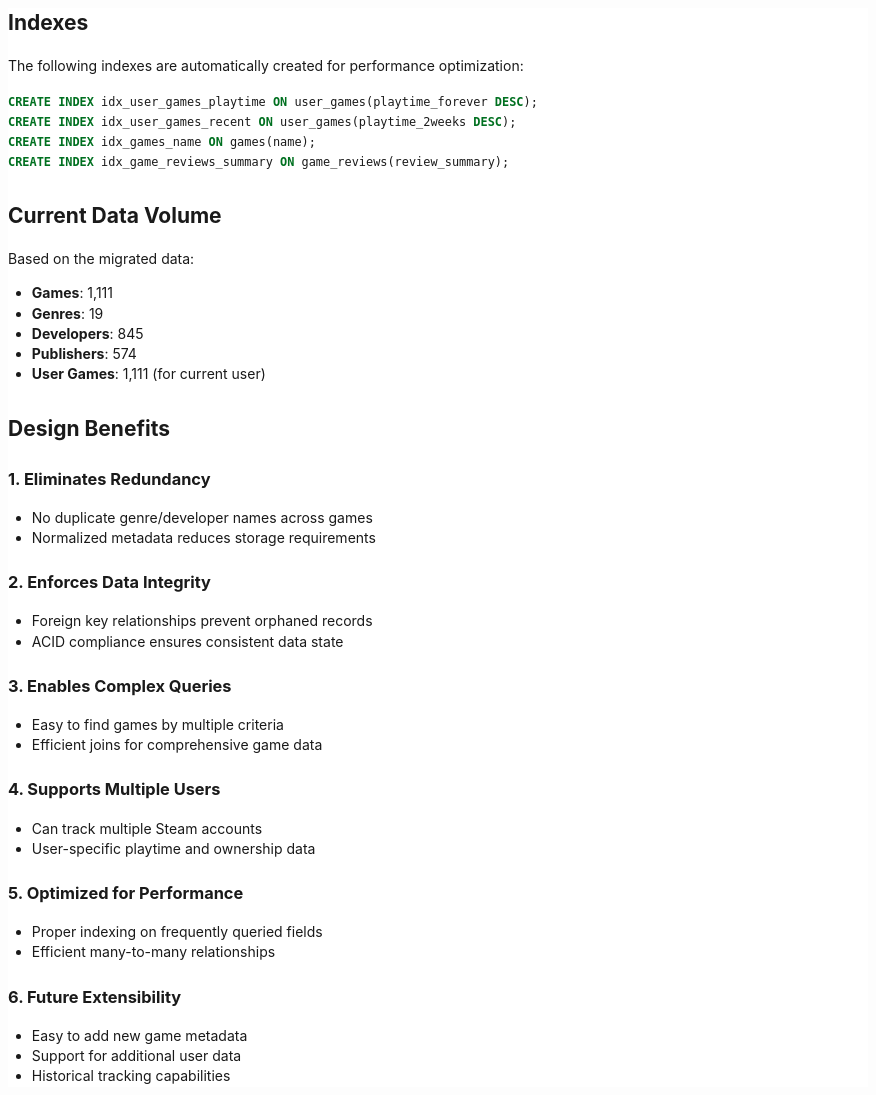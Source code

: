 ## Indexes

The following indexes are automatically created for performance optimization:

```sql
CREATE INDEX idx_user_games_playtime ON user_games(playtime_forever DESC);
CREATE INDEX idx_user_games_recent ON user_games(playtime_2weeks DESC);
CREATE INDEX idx_games_name ON games(name);
CREATE INDEX idx_game_reviews_summary ON game_reviews(review_summary);
```

## Current Data Volume

Based on the migrated data:
- **Games**: 1,111
- **Genres**: 19
- **Developers**: 845
- **Publishers**: 574
- **User Games**: 1,111 (for current user)

## Design Benefits

### 1. **Eliminates Redundancy**
- No duplicate genre/developer names across games
- Normalized metadata reduces storage requirements

### 2. **Enforces Data Integrity**
- Foreign key relationships prevent orphaned records
- ACID compliance ensures consistent data state

### 3. **Enables Complex Queries**
- Easy to find games by multiple criteria
- Efficient joins for comprehensive game data

### 4. **Supports Multiple Users**
- Can track multiple Steam accounts
- User-specific playtime and ownership data

### 5. **Optimized for Performance**
- Proper indexing on frequently queried fields
- Efficient many-to-many relationships

### 6. **Future Extensibility**
- Easy to add new game metadata
- Support for additional user data
- Historical tracking capabilities
